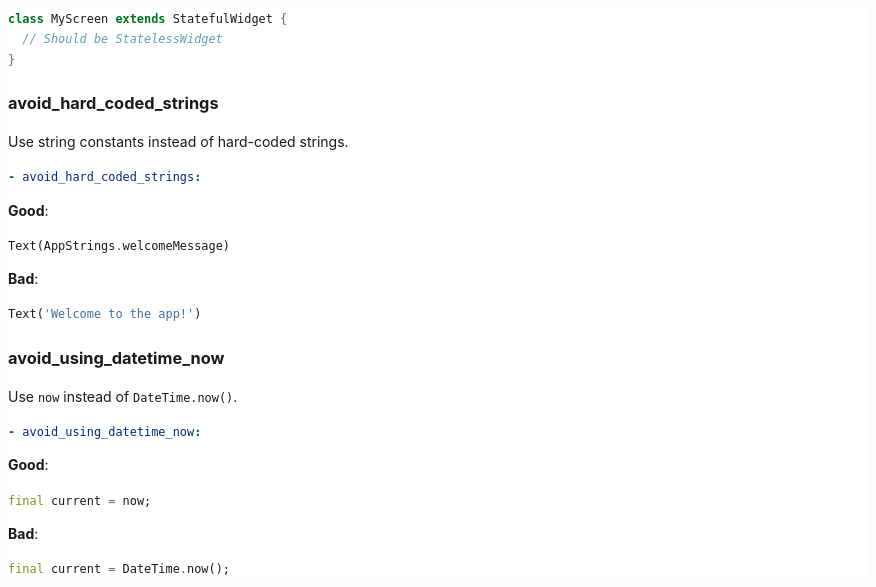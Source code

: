 ```dart
class MyScreen extends StatefulWidget {
  // Should be StatelessWidget
}
```

### avoid_hard_coded_strings

Use string constants instead of hard-coded strings.

```yaml
- avoid_hard_coded_strings:
```

**Good**:

```dart
Text(AppStrings.welcomeMessage)
```

**Bad**:

```dart
Text('Welcome to the app!')
```

### avoid_using_datetime_now

Use `now` instead of `DateTime.now()`.

```yaml
- avoid_using_datetime_now:
```

**Good**:

```dart
final current = now;
```

**Bad**:

```dart
final current = DateTime.now();
```
